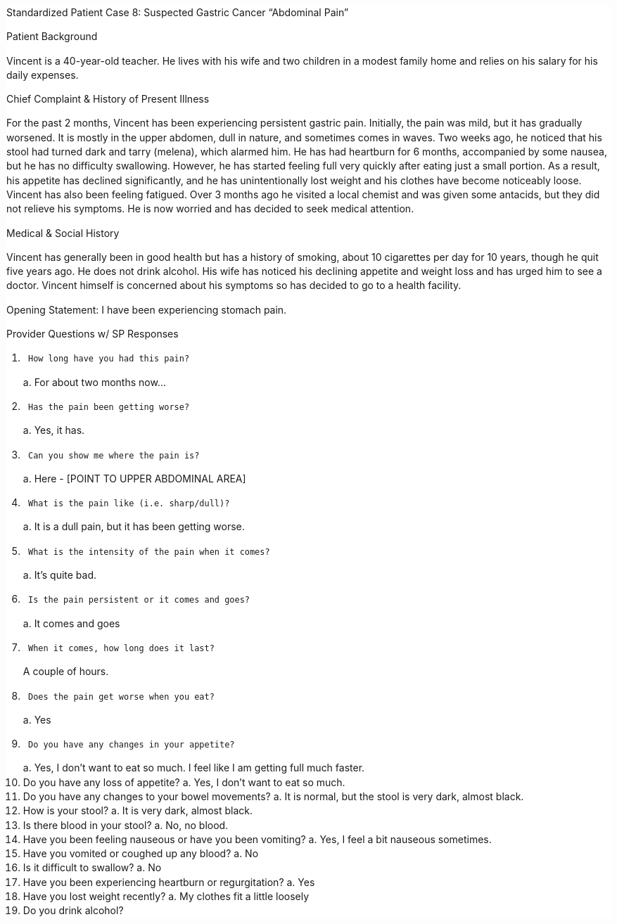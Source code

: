 Standardized Patient Case 8: Suspected Gastric Cancer
“Abdominal Pain”

Patient Background

Vincent is a 40-year-old teacher. He lives with his wife and two children in a modest family home and relies on his salary for his daily expenses.

Chief Complaint & History of Present Illness

For the past 2 months, Vincent has been experiencing persistent gastric pain. Initially, the pain was mild, but it has gradually worsened. It is mostly in the upper abdomen, dull in nature, and sometimes comes in waves. Two weeks ago, he noticed that his stool had turned dark and tarry (melena), which alarmed him. He has had heartburn for 6 months, accompanied by some nausea, but he has no difficulty swallowing. However, he has started feeling full very quickly after eating just a small portion. As a result, his appetite has declined significantly, and he has unintentionally lost weight and his clothes have become noticeably loose. Vincent has also been feeling fatigued. Over 3 months ago he visited a local chemist and was given some antacids, but they did not relieve his symptoms. He is now worried and has decided to seek medical attention.

Medical & Social History

Vincent has generally been in good health but has a history of smoking, about 10 cigarettes per day for 10 years, though he quit five years ago. He does not drink alcohol. His wife has noticed his declining appetite and weight loss and has urged him to see a doctor. Vincent himself is concerned about his symptoms so has decided to go to a health facility.

Opening Statement: I have been experiencing stomach pain.

Provider Questions w/ SP Responses

1.      How long have you had this pain?
    a. For about two months now…
2.      Has the pain been getting worse?
    a. Yes, it has.
3.      Can you show me where the pain is?
    a. Here - [POINT TO UPPER ABDOMINAL AREA]
4.      What is the pain like (i.e. sharp/dull)?
    a. It is a dull pain, but it has been getting worse.
5.      What is the intensity of the pain when it comes?
    a. It’s quite bad.
6.      Is the pain persistent or it comes and goes?
    a. It comes and goes
7.      When it comes, how long does it last?
    A couple of hours.
8.      Does the pain get worse when you eat?
    a. Yes
9.      Do you have any changes in your appetite?
    a. Yes, I don’t want to eat so much. I feel like I am getting full much faster.
10. Do you have any loss of appetite?
    a. Yes, I don’t want to eat so much.
11. Do you have any changes to your bowel movements?
    a. It is normal, but the stool is very dark, almost black.
12. How is your stool?
    a. It is very dark, almost black.
13. Is there blood in your stool?
    a. No, no blood.
14. Have you been feeling nauseous or have you been vomiting?
    a. Yes, I feel a bit nauseous sometimes.
15. Have you vomited or coughed up any blood?
    a. No
16. Is it difficult to swallow?
    a. No
17. Have you been experiencing heartburn or regurgitation?
    a. Yes
18. Have you lost weight recently?
    a. My clothes fit a little loosely
19. Do you drink alcohol?